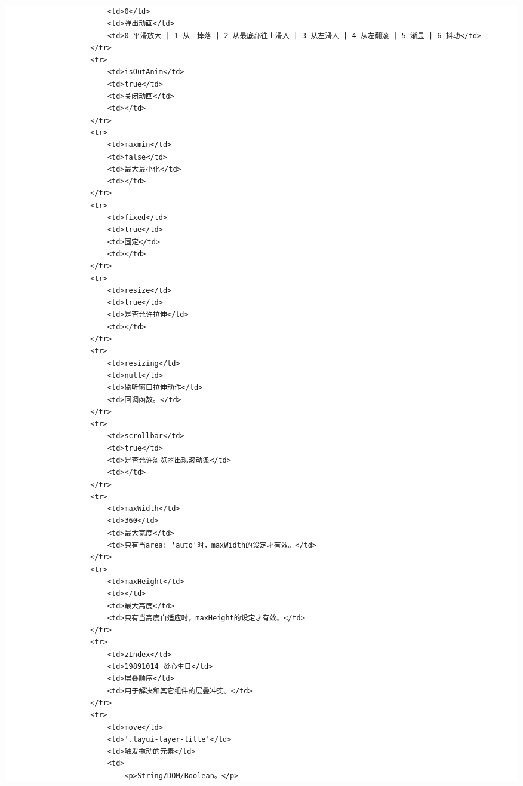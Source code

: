                             <td>0</td>
                            <td>弹出动画</td>
                            <td>0 平滑放大 | 1 从上掉落 | 2 从最底部往上滑入 | 3 从左滑入 | 4 从左翻滚 | 5 渐显 | 6 抖动</td>
                        </tr>
                        <tr>
                            <td>isOutAnim</td>
                            <td>true</td>
                            <td>关闭动画</td>
                            <td></td>
                        </tr>
                        <tr>
                            <td>maxmin</td>
                            <td>false</td>
                            <td>最大最小化</td>
                            <td></td>
                        </tr>
                        <tr>
                            <td>fixed</td>
                            <td>true</td>
                            <td>固定</td>
                            <td></td>
                        </tr>
                        <tr>
                            <td>resize</td>
                            <td>true</td>
                            <td>是否允许拉伸</td>
                            <td></td>
                        </tr>
                        <tr>
                            <td>resizing</td>
                            <td>null</td>
                            <td>监听窗口拉伸动作</td>
                            <td>回调函数。</td>
                        </tr>
                        <tr>
                            <td>scrollbar</td>
                            <td>true</td>
                            <td>是否允许浏览器出现滚动条</td>
                            <td></td>
                        </tr>
                        <tr>
                            <td>maxWidth</td>
                            <td>360</td>
                            <td>最大宽度</td>
                            <td>只有当area: 'auto'时，maxWidth的设定才有效。</td>
                        </tr>
                        <tr>
                            <td>maxHeight</td>
                            <td></td>
                            <td>最大高度</td>
                            <td>只有当高度自适应时，maxHeight的设定才有效。</td>
                        </tr>
                        <tr>
                            <td>zIndex</td>
                            <td>19891014 贤心生日</td>
                            <td>层叠顺序</td>
                            <td>用于解决和其它组件的层叠冲突。</td>
                        </tr>
                        <tr>
                            <td>move</td>
                            <td>'.layui-layer-title'</td>
                            <td>触发拖动的元素</td>
                            <td>
                                <p>String/DOM/Boolean。</p>